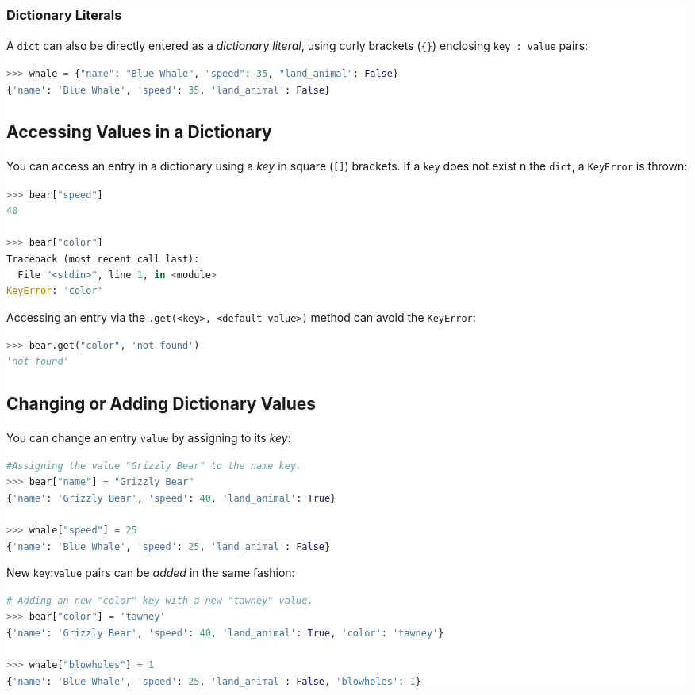 ### Dictionary Literals

A `dict` can also be directly entered as a _dictionary literal_, using curly brackets (`{}`) enclosing `key : value` pairs:

```python
>>> whale = {"name": "Blue Whale", "speed": 35, "land_animal": False}
{'name': 'Blue Whale', 'speed': 35, 'land_animal': False}
```

## Accessing Values in a Dictionary

You can access an entry in a dictionary using a _key_ in square (`[]`) brackets.
If a `key` does not exist n the `dict`, a `KeyError` is thrown:

```python
>>> bear["speed"]
40

>>> bear["color"]
Traceback (most recent call last):
  File "<stdin>", line 1, in <module>
KeyError: 'color'
```

Accessing an entry via the `.get(<key>, <default value>)` method can avoid the `KeyError`:

```python
>>> bear.get("color", 'not found')
'not found'
```

## Changing or Adding Dictionary Values

You can change an entry `value` by assigning to its _key_:

```python
#Assigning the value "Grizzly Bear" to the name key.
>>> bear["name"] = "Grizzly Bear"
{'name': 'Grizzly Bear', 'speed': 40, 'land_animal': True}

>>> whale["speed"] = 25
{'name': 'Blue Whale', 'speed': 25, 'land_animal': False}
```

New `key`:`value` pairs can be _added_ in the same fashion:

```python
# Adding an new "color" key with a new "tawney" value.
>>> bear["color"] = 'tawney'
{'name': 'Grizzly Bear', 'speed': 40, 'land_animal': True, 'color': 'tawney'}

>>> whale["blowholes"] = 1
{'name': 'Blue Whale', 'speed': 25, 'land_animal': False, 'blowholes': 1}
```


[associative-array]: https://en.wikipedia.org/wiki/Associative_array#:~:text=In%20computer%20science%2C%20an%20associative,a%20function%20with%20finite%20domain.
[hashtable-wikipedia]: https://en.wikipedia.org/wiki/Hash_table
[mapping-types-dict]: https://docs.python.org/3/library/stdtypes.html#mapping-types-dict
[term-hashable]: https://docs.python.org/3/glossary.html#term-hashable